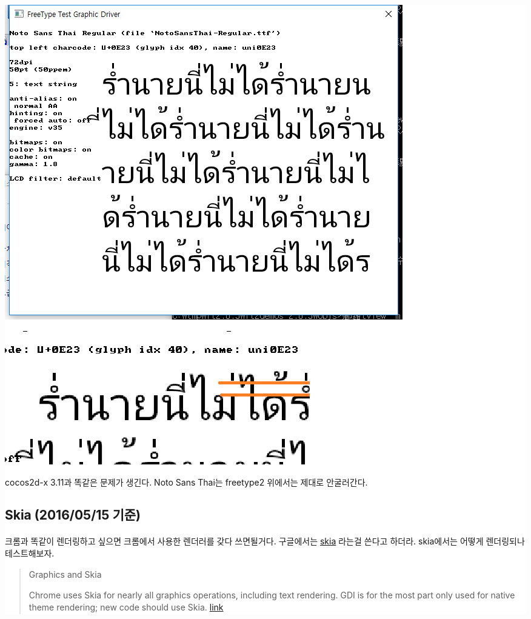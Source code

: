 ![ftview 2.6.3](ftview-original.png)

![ftview 2.6.3](ftview-comment.png)

cocos2d-x 3.11과 똑같은 문제가 생긴다.
Noto Sans Thai는 freetype2 위에서는 제대로 안굴러간다.

## Skia (2016/05/15 기준)

크롬과 똑같이 렌더링하고 싶으면 크롬에서 사용한 렌더러를 갖다 쓰면될거다.
구글에서는 [skia][skia] 라는걸 쓴다고 하더라. skia에서는 어떻게 렌더링되나 테스트해보자.

> Graphics and Skia
>
> Chrome uses Skia for nearly all graphics operations, including text rendering.
> GDI is for the most part only used for native theme rendering; new code should use Skia.
> [link](https://www.chromium.org/developers/design-documents/graphics-and-skia)


[skia]: https://skia.org/
[harfbuzz]: https://www.freedesktop.org/wiki/Software/HarfBuzz/
[github_thai_issue]: https://github.com/googlei18n/noto-fonts/issues/598
[wiki_complex_text_layout]: https://en.wikipedia.org/wiki/Complex_text_layout
[cc_forum_harfbuzz]: http://discuss.cocos2d-x.org/t/what-should-we-do-to-improve-label-in-cocos2d-x/22437/31